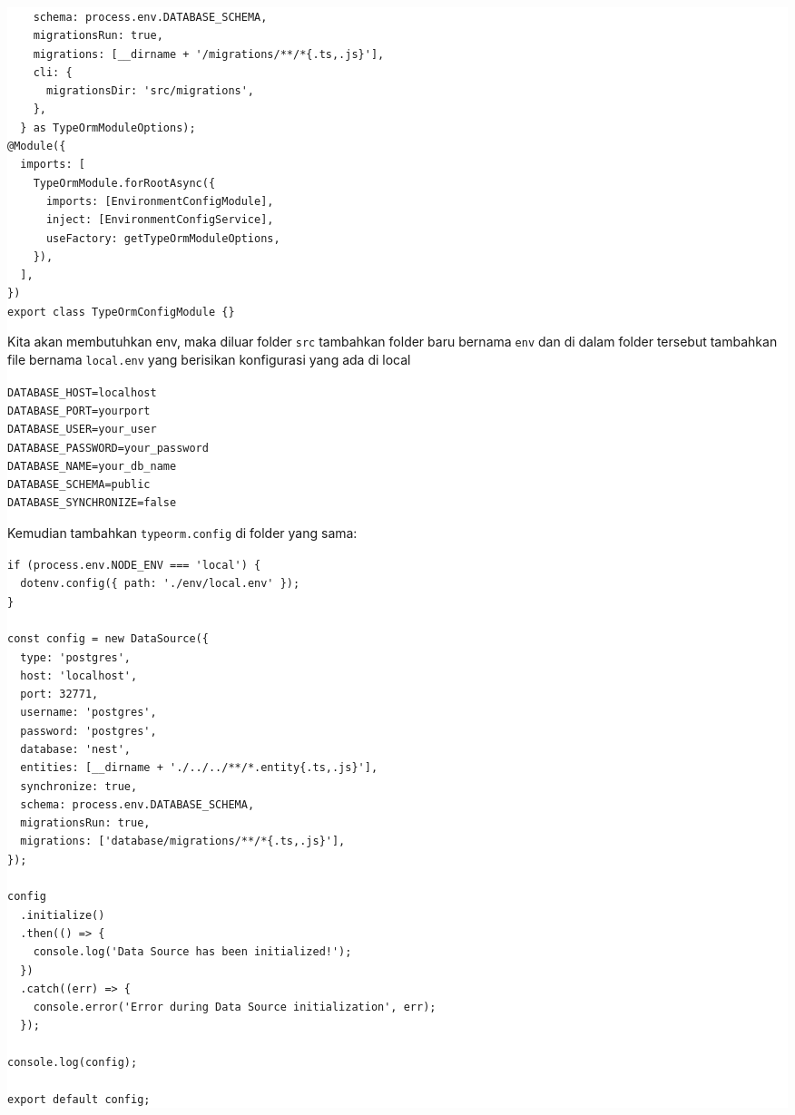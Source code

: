 ```
    schema: process.env.DATABASE_SCHEMA,
    migrationsRun: true,
    migrations: [__dirname + '/migrations/**/*{.ts,.js}'],
    cli: {
      migrationsDir: 'src/migrations',
    },
  } as TypeOrmModuleOptions);
@Module({
  imports: [
    TypeOrmModule.forRootAsync({
      imports: [EnvironmentConfigModule],
      inject: [EnvironmentConfigService],
      useFactory: getTypeOrmModuleOptions,
    }),
  ],
})
export class TypeOrmConfigModule {}
```
Kita akan membutuhkan env, maka diluar folder ``src`` tambahkan folder baru bernama ``env`` dan di dalam folder tersebut tambahkan file bernama ``local.env`` yang berisikan konfigurasi yang ada di local

```
DATABASE_HOST=localhost
DATABASE_PORT=yourport
DATABASE_USER=your_user
DATABASE_PASSWORD=your_password
DATABASE_NAME=your_db_name
DATABASE_SCHEMA=public
DATABASE_SYNCHRONIZE=false
```

Kemudian tambahkan ``typeorm.config`` di folder yang sama:

```
if (process.env.NODE_ENV === 'local') {
  dotenv.config({ path: './env/local.env' });
}

const config = new DataSource({
  type: 'postgres',
  host: 'localhost',
  port: 32771,
  username: 'postgres',
  password: 'postgres',
  database: 'nest',
  entities: [__dirname + './../../**/*.entity{.ts,.js}'],
  synchronize: true,
  schema: process.env.DATABASE_SCHEMA,
  migrationsRun: true,
  migrations: ['database/migrations/**/*{.ts,.js}'],
});

config
  .initialize()
  .then(() => {
    console.log('Data Source has been initialized!');
  })
  .catch((err) => {
    console.error('Error during Data Source initialization', err);
  });

console.log(config);

export default config;
```